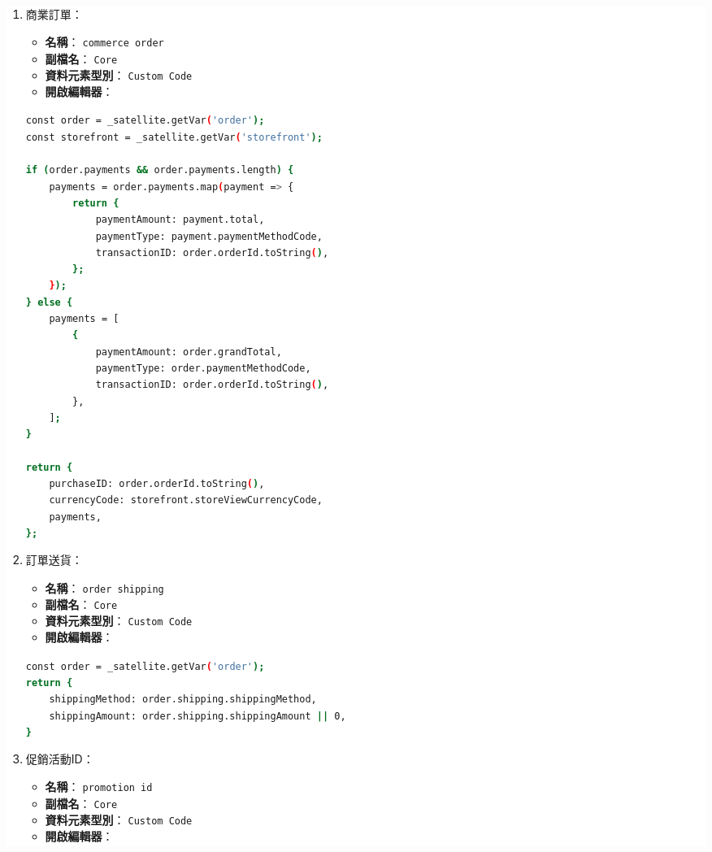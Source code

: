 1. 商業訂單：

   - **名稱**： `commerce order`
   - **副檔名**： `Core`
   - **資料元素型別**： `Custom Code`
   - **開啟編輯器**：

   ```bash
   const order = _satellite.getVar('order');
   const storefront = _satellite.getVar('storefront');
   
   if (order.payments && order.payments.length) {
       payments = order.payments.map(payment => {
           return {
               paymentAmount: payment.total,
               paymentType: payment.paymentMethodCode,
               transactionID: order.orderId.toString(),
           };
       });
   } else {
       payments = [
           {
               paymentAmount: order.grandTotal,
               paymentType: order.paymentMethodCode,
               transactionID: order.orderId.toString(),
           },
       ];
   }
   
   return {
       purchaseID: order.orderId.toString(),
       currencyCode: storefront.storeViewCurrencyCode,
       payments,
   };
   ```

1. 訂單送貨：

   - **名稱**： `order shipping`
   - **副檔名**： `Core`
   - **資料元素型別**： `Custom Code`
   - **開啟編輯器**：

   ```bash
   const order = _satellite.getVar('order');
   return {
       shippingMethod: order.shipping.shippingMethod,
       shippingAmount: order.shipping.shippingAmount || 0,
   }
   ```

1. 促銷活動ID：

   - **名稱**： `promotion id`
   - **副檔名**： `Core`
   - **資料元素型別**： `Custom Code`
   - **開啟編輯器**：
